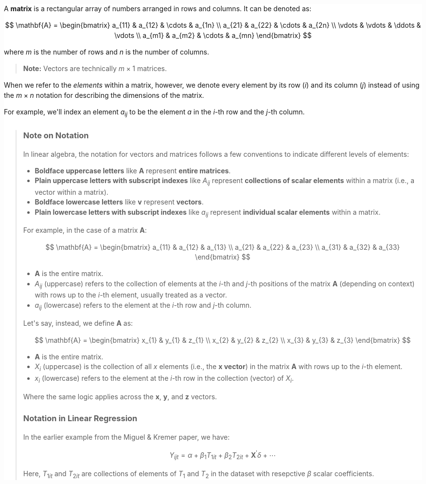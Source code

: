 A **matrix** is a rectangular array of numbers arranged in rows and columns. It can be denoted as:

$$ \mathbf{A} = \begin{bmatrix}
a_{11} & a_{12} & \cdots & a_{1n} \\
a_{21} & a_{22} & \cdots & a_{2n} \\
\vdots & \vdots & \ddots & \vdots \\
a_{m1} & a_{m2} & \cdots & a_{mn}
\end{bmatrix} $$

where $m$ is the number of rows and $n$ is the number of columns.

> **Note:** Vectors are technically $m \times 1$ matrices.

When we refer to the *elements* within a matrix, however, we denote every element by its row ($i$) and its column ($j$) instead of using the $m \times n$ notation for describing the dimensions of the matrix. 

For example, we'll index an element $a_{ij}$ to be the element $a$ in the $i$-th row and the $j$-th column.


> ### Note on Notation
> In linear algebra, the notation for vectors and matrices follows a few conventions to indicate different levels of elements:
> 
> - **Boldface uppercase letters** like $\mathbf{A}$ represent **entire matrices**.
> - **Plain uppercase letters with subscript indexes** like $A_{ij}$ represent **collections of scalar elements** within a matrix (i.e., a vector within a matrix).
> - **Boldface lowercase letters** like $\mathbf{v}$ represent **vectors**.
> - **Plain lowercase letters with subscript indexes** like $a_{ij}$ represent **individual scalar elements** within a matrix.
> 
> For example, in the case of a matrix $\mathbf{A}$:
> 
> $$ \mathbf{A} = \begin{bmatrix} a_{11} & a_{12} & a_{13} \\ a_{21} & a_{22} & a_{23} \\ a_{31} & a_{32} & a_{33} \end{bmatrix} $$
>
> - $\mathbf{A}$ is the entire matrix.
> - $A_{ij}$ (uppercase) refers to the collection of elements at the  $i$-th and $j$-th positions of the matrix $\mathbf{A}$ (depending on context) with rows up to the $i$-th element, usually treated as a vector.
> - $a_{ij}$ (lowercase) refers to the element at the $i$-th row and $j$-th column.
>
> Let's say, instead, we define $\mathbf{A}$ as:
> 
> $$ \mathbf{A} = \begin{bmatrix} x_{1} & y_{1} & z_{1} \\ x_{2} & y_{2} & z_{2} \\ x_{3} & y_{3} & z_{3} \end{bmatrix} $$
>
> - $\mathbf{A}$ is the entire matrix.
> - $X_{i}$ (uppercase) is the collection of all $x$ elements (i.e., the **$\mathbf{x}$ vector**) in the matrix $\mathbf{A}$ with rows up to the $i$-th element.
> - $x_{i}$ (lowercase) refers to the element at the $i$-th row in the collection (vector) of $X_i$.
>
> Where the same logic applies across the $\mathbf{x}$, $\mathbf{y}$, and $\mathbf{z}$ vectors.
>
> ### Notation in Linear Regression
>
> In the earlier example from the Miguel & Kremer paper, we have:
>
> $$
Y_{ijt} = \alpha + \beta_1 T_{1it} + \beta_2 T_{2it} + \mathbf{X}^\prime \delta + \cdots$$
>
> Here, $T_{1it}$ and $T_{2it}$ are collections of elements of $T_1$ and $T_2$ in the dataset with resepctive $\beta$ scalar coefficients. 
> 